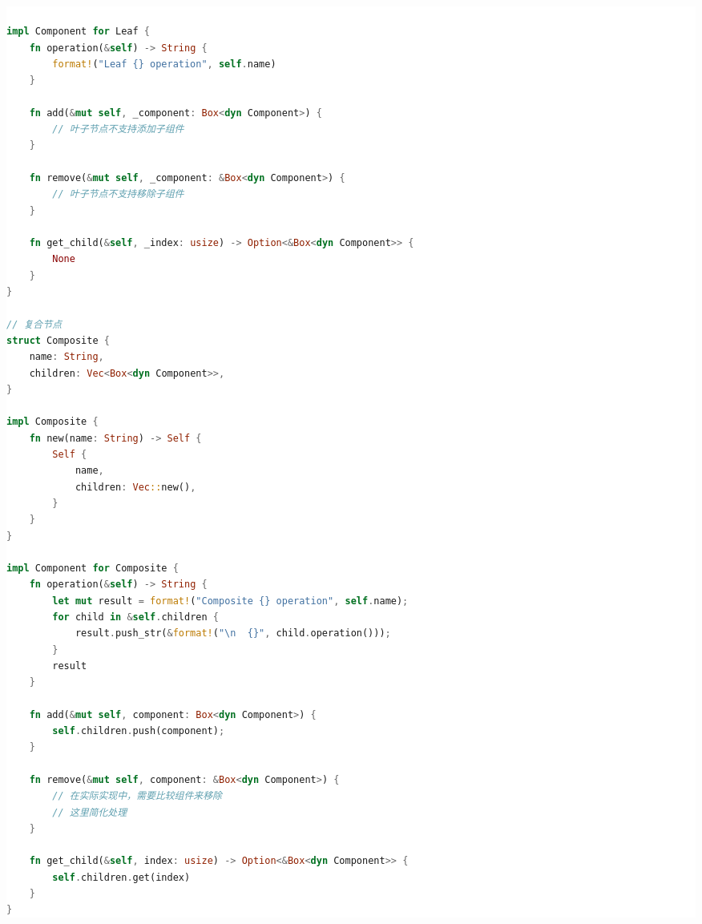 ```rust

impl Component for Leaf {
    fn operation(&self) -> String {
        format!("Leaf {} operation", self.name)
    }
    
    fn add(&mut self, _component: Box<dyn Component>) {
        // 叶子节点不支持添加子组件
    }
    
    fn remove(&mut self, _component: &Box<dyn Component>) {
        // 叶子节点不支持移除子组件
    }
    
    fn get_child(&self, _index: usize) -> Option<&Box<dyn Component>> {
        None
    }
}

// 复合节点
struct Composite {
    name: String,
    children: Vec<Box<dyn Component>>,
}

impl Composite {
    fn new(name: String) -> Self {
        Self {
            name,
            children: Vec::new(),
        }
    }
}

impl Component for Composite {
    fn operation(&self) -> String {
        let mut result = format!("Composite {} operation", self.name);
        for child in &self.children {
            result.push_str(&format!("\n  {}", child.operation()));
        }
        result
    }
    
    fn add(&mut self, component: Box<dyn Component>) {
        self.children.push(component);
    }
    
    fn remove(&mut self, component: &Box<dyn Component>) {
        // 在实际实现中，需要比较组件来移除
        // 这里简化处理
    }
    
    fn get_child(&self, index: usize) -> Option<&Box<dyn Component>> {
        self.children.get(index)
    }
}
```
